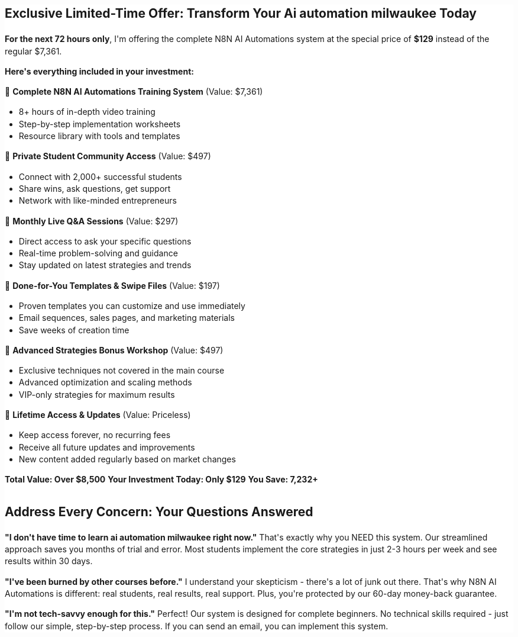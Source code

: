 ## Exclusive Limited-Time Offer: Transform Your Ai automation milwaukee Today

**For the next 72 hours only**, I'm offering the complete N8N AI Automations system at the special price of **$129** instead of the regular $7,361.

**Here's everything included in your investment:**

🎯 **Complete N8N AI Automations Training System** (Value: $7,361)
- 8+ hours of in-depth video training
- Step-by-step implementation worksheets
- Resource library with tools and templates

🎯 **Private Student Community Access** (Value: $497)
- Connect with 2,000+ successful students
- Share wins, ask questions, get support
- Network with like-minded entrepreneurs

🎯 **Monthly Live Q&A Sessions** (Value: $297)
- Direct access to ask your specific questions
- Real-time problem-solving and guidance
- Stay updated on latest strategies and trends

🎯 **Done-for-You Templates & Swipe Files** (Value: $197)
- Proven templates you can customize and use immediately
- Email sequences, sales pages, and marketing materials
- Save weeks of creation time

🎯 **Advanced Strategies Bonus Workshop** (Value: $497)
- Exclusive techniques not covered in the main course
- Advanced optimization and scaling methods
- VIP-only strategies for maximum results

🎯 **Lifetime Access & Updates** (Value: Priceless)
- Keep access forever, no recurring fees
- Receive all future updates and improvements
- New content added regularly based on market changes

**Total Value: Over $8,500**
**Your Investment Today: Only $129**
**You Save: 7,232+**

## Address Every Concern: Your Questions Answered

**"I don't have time to learn ai automation milwaukee right now."**
That's exactly why you NEED this system. Our streamlined approach saves you months of trial and error. Most students implement the core strategies in just 2-3 hours per week and see results within 30 days.

**"I've been burned by other courses before."**
I understand your skepticism - there's a lot of junk out there. That's why N8N AI Automations is different: real students, real results, real support. Plus, you're protected by our 60-day money-back guarantee.

**"I'm not tech-savvy enough for this."**
Perfect! Our system is designed for complete beginners. No technical skills required - just follow our simple, step-by-step process. If you can send an email, you can implement this system.
